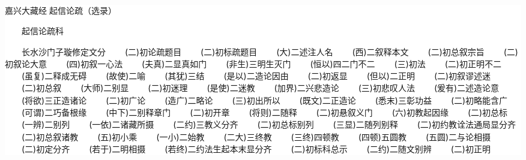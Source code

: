 嘉兴大藏经 起信论疏（选录）


　　起信论疏科

　　长水沙门子璇修定文分
　　(二)初论疏题目
　　(二)初标疏题目
　　(大)二述注人名
　　(西)二叙释本文
　　(二)初总叙宗旨
　　(二)初叙论大意
　　(四)初叙一心法
　　(夫真)二显真如门
　　(非生)三明生灭门
　　(恒以)四二门不二
　　(三)初法
　　(二)初正明不二
　　(虽复)二释成无碍
　　(故使)二喻
　　(其犹)三结
　　(是以)二造论因由
　　(二)初返显
　　(但以)二正明
　　(二)初叙谬述迷
　　(二)初总叙
　　(大师)二别显
　　(二)初迷理
　　(是使)二迷教
　　(加界)二兴悲造论
　　(三)初悲叹人法
　　(爰有)二述造论意
　　(将欲)三正造诸论
　　(二)初广论
　　(造广)二略论
　　(三)初出所以
　　(既文)二正造论
　　(悉末)三彰功益
　　(二)初略能含广
　　(可谓)二巧备根缘
　　(中下)二别释章门
　　(二)初开章
　　(将则)二随释
　　(二)初悬叙义门
　　(六)初教起因缘
　　(二)初总标
　　(一辨)二别列
　　(一依)二诸藏所摄
　　(二约)三教义分齐
　　(二)初总标别列
　　(三显)二随列别释
　　(二)初约教诠法通局显分齐
　　(二)初总叙诸教
　　(五)初小乘
　　(一小)二始教
　　(二大)三终教
　　(三终)四顿教
　　(四顿)五圆教
　　(五圆)二与论相摄
　　(二)初定分齐
　　(若于)二明相摄
　　(若终)二约法生起本末显分齐
　　(二)初标科总示
　　(二约)二随文别辨
　　(二)初正明